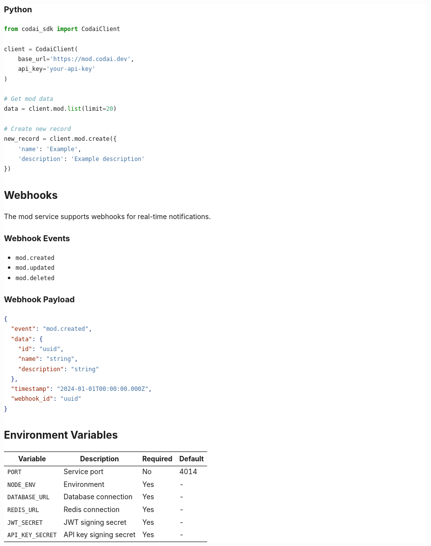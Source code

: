 ### Python

```python
from codai_sdk import CodaiClient

client = CodaiClient(
    base_url='https://mod.codai.dev',
    api_key='your-api-key'
)

# Get mod data
data = client.mod.list(limit=20)

# Create new record
new_record = client.mod.create({
    'name': 'Example',
    'description': 'Example description'
})
```

## Webhooks

The mod service supports webhooks for real-time notifications.

### Webhook Events

- `mod.created`
- `mod.updated`
- `mod.deleted`

### Webhook Payload

```json
{
  "event": "mod.created",
  "data": {
    "id": "uuid",
    "name": "string",
    "description": "string"
  },
  "timestamp": "2024-01-01T00:00:00.000Z",
  "webhook_id": "uuid"
}
```

## Environment Variables

| Variable         | Description            | Required | Default |
| ---------------- | ---------------------- | -------- | ------- |
| `PORT`           | Service port           | No       | 4014    |
| `NODE_ENV`       | Environment            | Yes      | -       |
| `DATABASE_URL`   | Database connection    | Yes      | -       |
| `REDIS_URL`      | Redis connection       | Yes      | -       |
| `JWT_SECRET`     | JWT signing secret     | Yes      | -       |
| `API_KEY_SECRET` | API key signing secret | Yes      | -       |

